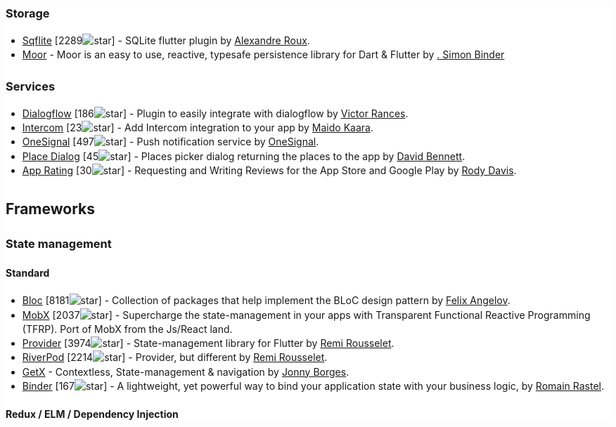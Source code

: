 ### [](#storage-1)Storage

*   [Sqflite](https://github.com/tekartik/sqflite) \[2289![star](https://github.githubassets.com/images/icons/emoji/unicode/2b50.png)\] - SQLite flutter plugin by [Alexandre Roux](https://www.linkedin.com/in/alextekartik/).
*   [Moor](https://github.com/simolus3/moor) - Moor is an easy to use, reactive, typesafe persistence library for Dart & Flutter by [. Simon Binder](https://github.com/simolus3)

### [](#services)Services

*   [Dialogflow](https://github.com/VictorRancesCode/flutter_dialogflow) \[186![star](https://github.githubassets.com/images/icons/emoji/unicode/2b50.png)\] - Plugin to easily integrate with dialogflow by [Victor Rances](https://github.com/VictorRancesCode/).
*   [Intercom](https://pub.dev/packages/intercom) \[23![star](https://github.githubassets.com/images/icons/emoji/unicode/2b50.png)\] - Add Intercom integration to your app by [Maido Kaara](https://github.com/v3rm0n).
*   [OneSignal](https://github.com/OneSignal/OneSignal-Flutter-SDK) \[497![star](https://github.githubassets.com/images/icons/emoji/unicode/2b50.png)\] - Push notification service by [OneSignal](https://github.com/OneSignal).
*   [Place Dialog](https://github.com/pinkfish/flutter_places_dialog) \[45![star](https://github.githubassets.com/images/icons/emoji/unicode/2b50.png)\] - Places picker dialog returning the places to the app by [David Bennett](https://github.com/pinkfish).
*   [App Rating](https://github.com/AppleEducate/app_review) \[30![star](https://github.githubassets.com/images/icons/emoji/unicode/2b50.png)\] - Requesting and Writing Reviews for the App Store and Google Play by [Rody Davis](http://appleeducate.com).

[](#frameworks)Frameworks
-------------------------

### [](#state-management)State management

#### [](#standard)Standard

*   [Bloc](https://github.com/felangel/bloc) \[8181![star](https://github.githubassets.com/images/icons/emoji/unicode/2b50.png)\] - Collection of packages that help implement the BLoC design pattern by [Felix Angelov](https://github.com/felangel).
*   [MobX](https://github.com/mobxjs/mobx.dart) \[2037![star](https://github.githubassets.com/images/icons/emoji/unicode/2b50.png)\] - Supercharge the state-management in your apps with Transparent Functional Reactive Programming (TFRP). Port of MobX from the Js/React land.
*   [Provider](https://github.com/rrousselGit/provider) \[3974![star](https://github.githubassets.com/images/icons/emoji/unicode/2b50.png)\] - State-management library for Flutter by [Remi Rousselet](https://github.com/rrousselGit).
*   [RiverPod](https://github.com/rrousselGit/river_pod) \[2214![star](https://github.githubassets.com/images/icons/emoji/unicode/2b50.png)\] - Provider, but different by [Remi Rousselet](https://github.com/rrousselGit).
*   [GetX](https://github.com/jonataslaw/getx) - Contextless, State-management & navigation by [Jonny Borges](https://github.com/jonataslaw).
*   [Binder](https://github.com/letsar/binder) \[167![star](https://github.githubassets.com/images/icons/emoji/unicode/2b50.png)\] - A lightweight, yet powerful way to bind your application state with your business logic, by [Romain Rastel](https://github.com/letsar).

#### [](#redux--elm--dependency-injection)Redux / ELM / Dependency Injection
